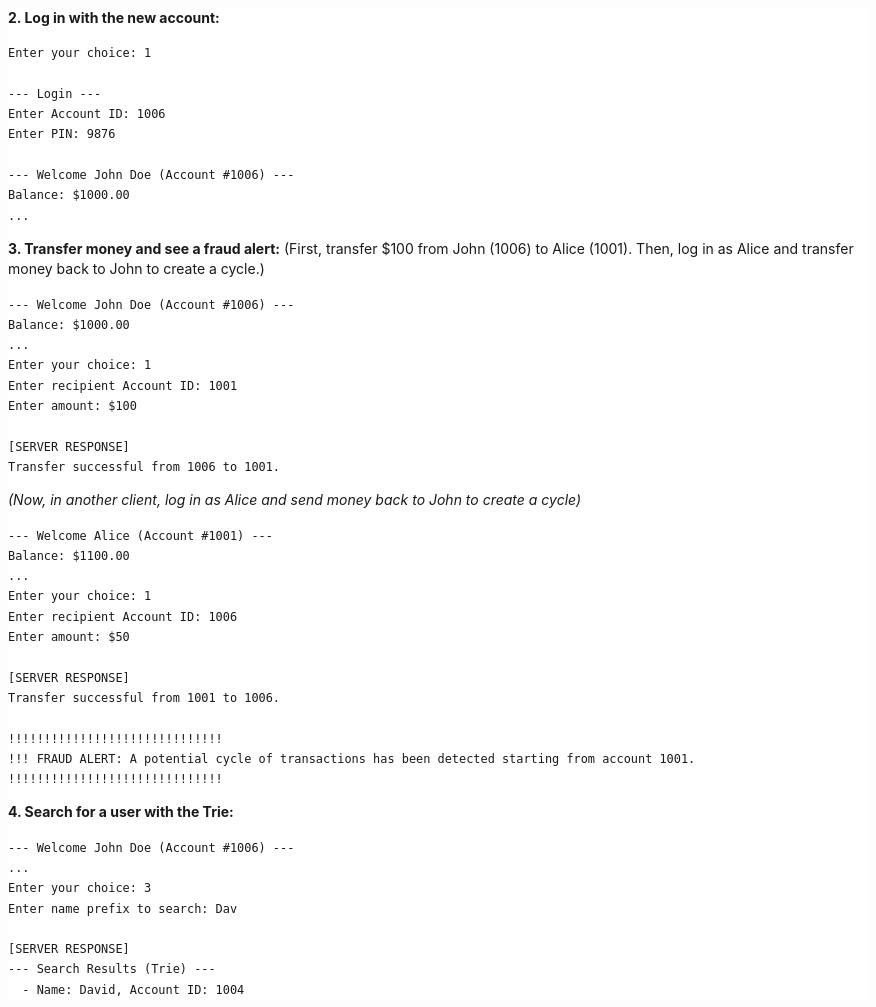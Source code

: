 **2. Log in with the new account:**

```
Enter your choice: 1

--- Login ---
Enter Account ID: 1006
Enter PIN: 9876

--- Welcome John Doe (Account #1006) ---
Balance: $1000.00
...
```

**3. Transfer money and see a fraud alert:**
(First, transfer $100 from John (1006) to Alice (1001). Then, log in as Alice and transfer money back to John to create a cycle.)

```
--- Welcome John Doe (Account #1006) ---
Balance: $1000.00
...
Enter your choice: 1
Enter recipient Account ID: 1001
Enter amount: $100

[SERVER RESPONSE]
Transfer successful from 1006 to 1001.
```

*(Now, in another client, log in as Alice and send money back to John to create a cycle)*

```
--- Welcome Alice (Account #1001) ---
Balance: $1100.00
...
Enter your choice: 1
Enter recipient Account ID: 1006
Enter amount: $50

[SERVER RESPONSE]
Transfer successful from 1001 to 1006.

!!!!!!!!!!!!!!!!!!!!!!!!!!!!!!
!!! FRAUD ALERT: A potential cycle of transactions has been detected starting from account 1001.
!!!!!!!!!!!!!!!!!!!!!!!!!!!!!!
```

**4. Search for a user with the Trie:**

```
--- Welcome John Doe (Account #1006) ---
...
Enter your choice: 3
Enter name prefix to search: Dav

[SERVER RESPONSE]
--- Search Results (Trie) ---
  - Name: David, Account ID: 1004
```
